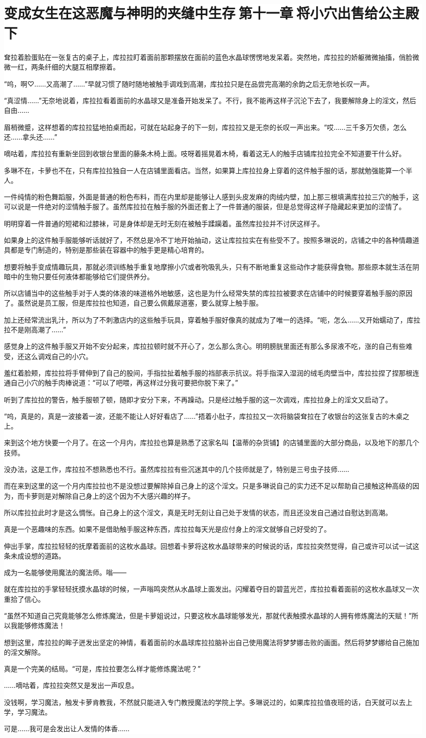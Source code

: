 # 变成女生在这恶魔与神明的夹缝中生存 第十一章 将小穴出售给公主殿下

耷拉着脸蛋贴在一张复古的桌子上，库拉拉盯着面前那颗摆放在面前的蓝色水晶球愣愣地发呆着。突然地，库拉拉的娇躯微微抽搐，俏脸微微一红，两条纤细的大腿互相摩擦着。

“呜，啊♡……又高潮了……”早就习惯了随时随地被触手调戏到高潮，库拉拉只是在品尝完高潮的余韵之后无奈地长叹一声。

“真涩情……”无奈地说着，库拉拉看着面前的水晶球又是准备开始发呆了。不行，我不能再这样子沉沦下去了，我要解除身上的淫文，然后自由……

眉梢微蹙，这样想着的库拉拉猛地拍桌而起，可就在站起身子的下一刻，库拉拉又是无奈的长叹一声出来。“哎……三千多万欠债，怎么还……拿头还……”

嘀咕着，库拉拉有重新坐回到收银台里面的藤条木椅上面。吱呀着摇晃着木椅，看着这无人的触手店铺库拉拉完全不知道要干什么好。

多琳不在，卡萝也不在，只有库拉拉独自一人在店铺里面看店。当然，如果算上库拉拉身上穿着的这件触手服的话，那就勉强能算一个半人。

一件纯情的粉色舞蹈服，外面是普通的粉色布料，而在内里却是能够让人感到头皮发麻的肉绒内壁，加上那三根填满库拉拉三穴的触手，这可以说是一件绝对的涩情触手服了。虽然库拉拉在触手服的外面还套上了一件普通的服装，但是总觉得这样子隐藏起来更加的涩情了。

明明穿着一件普通的短裙和过膝袜，可是身体却是无时无刻在被触手蹂躏着。虽然库拉拉并不讨厌这样子。

如果身上的这件触手服能够听话就好了，不然总是冷不丁地开始抽动，这让库拉拉实在有些受不了。按照多琳说的，店铺之中的各种情趣道具都是专门制造的，特别是那些装在容器中的触手更是精心培育的。

想要将触手变成情趣玩具，那就必须训练触手重复地摩擦小穴或者吮吸乳头，只有不断地重复这些动作才能获得食物。那些原本就生活在阴暗中的生物只要任何液体都能够给它们提供养分。

所以店铺当中的这些触手对于人类的体液的味道格外地敏感，这也是为什么经常失禁的库拉拉被要求在店铺中的时候要穿着触手服的原因了。虽然说是员工服，但是库拉拉也知道，自己要么佩戴尿道塞，要么就穿上触手服。

加上还经常流出乳汁，所以为了不刺激店内的这些触手玩具，穿着触手服好像真的就成为了唯一的选择。“呃，怎么……又开始蠕动了，库拉拉不是刚高潮了……”

感觉身上的这件触手服又开始不安分起来，库拉拉顿时就不开心了，怎么那么贪心。明明膀胱里面还有那么多尿液不吃，涨的自己有些难受，还这么调戏自己的小穴。

羞红着脸颊，库拉拉将手臂伸到了自己的股间，手指拉扯着触手服的裆部表示抗议。将手指深入湿润的绒毛肉壁当中，库拉拉捏了捏那根连通自己小穴的触手肉棒说道：“可以了吧喂，再这样过分我可要把你脱下来了。”

听到了库拉拉的警告，触手服顿了顿，随即才安分下来，不再躁动。只是经过触手服的这一次调戏，库拉拉身上的淫文又启动了。

“呜，真是的，真是一波接着一波，还能不能让人好好看店了……”捂着小肚子，库拉拉又一次将脑袋耷拉在了收银台的这张复古的木桌之上。

来到这个地方快要一个月了。在这一个月内，库拉拉也算是熟悉了这家名叫【温蒂的杂货铺】的店铺里面的大部分商品，以及地下的那几个技师。

没办法，这是工作，库拉拉不想熟悉也不行。虽然库拉拉有些沉迷其中的几个技师就是了，特别是三号虫子技师……

而在来到这里的这一个月内库拉拉也不是没想过要解除掉自己身上的这个淫文。只是多琳说自己的实力还不足以帮助自己接触这种高级的因为，而卡萝则是对解除自己身上的这个因为不大感兴趣的样子。

所以库拉拉此时才是这么惆怅。自己身上的这个淫文，真是无时无刻让自己处于发情的状态，而且还没发自己通过自慰达到高潮。

真是一个恶趣味的东西。如果不是借助触手服这种东西，库拉拉每天光是应付身上的淫文就够自己好受的了。

伸出手掌，库拉拉轻轻的抚摩着面前的这枚水晶球。回想着卡萝将这枚水晶球带来的时候说的话，库拉拉突然觉得，自己或许可以试一试这条未成设想的道路。

成为一名能够使用魔法的魔法师。嗡——

就在库拉拉的手掌轻轻抚摸水晶球的时候，一声嗡鸣突然从水晶球上面发出。闪耀着夺目的碧蓝光芒，库拉拉看着面前的这枚水晶球又一次重拾了信心。

“虽然不知道自己究竟能够怎么修炼魔法，但是卡萝姐说过，只要这枚水晶球能够发光，那就代表触摸水晶球的人拥有修炼魔法的天赋！”所以我能够修炼魔法！

想到这里，库拉拉的眸子迸发出坚定的神情，看着面前的水晶球库拉拉脑补出自己使用魔法将梦梦娜击败的画面。然后将梦梦娜给自己施加的淫文解除。

真是一个完美的结局。“可是，库拉拉要怎么样才能修炼魔法呢？”

……嘀咕着，库拉拉突然又是发出一声叹息。

没钱啊，学习魔法，触发卡萝肯教我，不然就只能进入专门教授魔法的学院上学。多琳说过的，如果库拉拉值夜班的话，白天就可以去上学，学习魔法。

可是……我可是会发出让人发情的体香……
